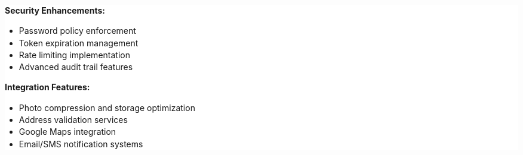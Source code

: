 **Security Enhancements:**
- Password policy enforcement
- Token expiration management
- Rate limiting implementation
- Advanced audit trail features

**Integration Features:**
- Photo compression and storage optimization
- Address validation services
- Google Maps integration
- Email/SMS notification systems

